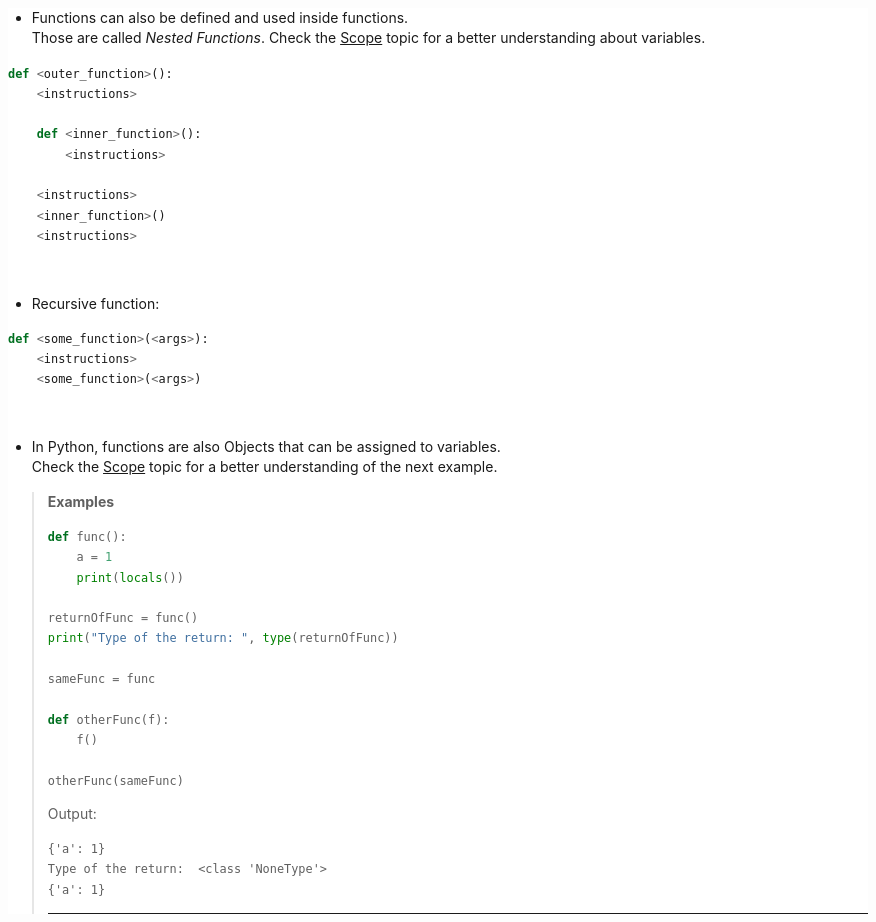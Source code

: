 
- Functions can also be defined and used inside functions.  
  Those are called _Nested Functions_.
  Check the [Scope](#nested-statements--scope) topic for a better understanding about variables.

```Python
def <outer_function>():
    <instructions>

    def <inner_function>():
        <instructions>

    <instructions>
    <inner_function>()
    <instructions>
```
<br/>


- Recursive function:

```Python
def <some_function>(<args>):
    <instructions>
    <some_function>(<args>)
```
<br/>


- In Python, functions are also Objects that can be assigned to variables.  
  Check the [Scope](#nested-statements--scope) topic for a better understanding of the next example.


> **Examples**
>
> ```Python
> def func():
>     a = 1
>     print(locals())
> 
> returnOfFunc = func()
> print("Type of the return: ", type(returnOfFunc))
> 
> sameFunc = func
> 
> def otherFunc(f):
>     f()
> 
> otherFunc(sameFunc)
> ```
> 
> Output:
> ```
> {'a': 1}
> Type of the return:  <class 'NoneType'>
> {'a': 1}
> ```
> ---
